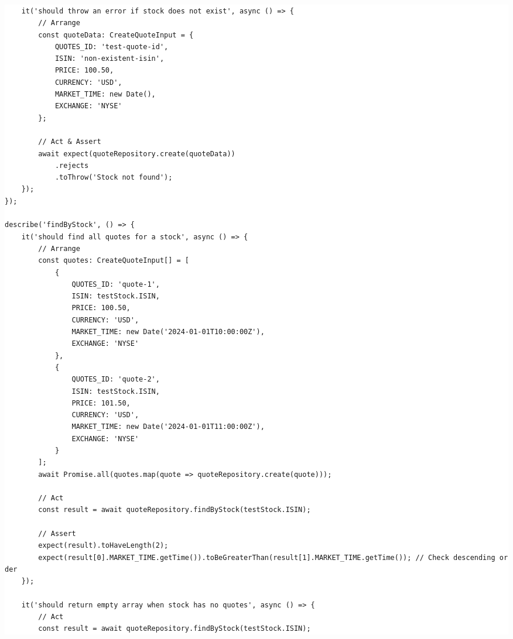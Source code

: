         it('should throw an error if stock does not exist', async () => {
            // Arrange
            const quoteData: CreateQuoteInput = {
                QUOTES_ID: 'test-quote-id',
                ISIN: 'non-existent-isin',
                PRICE: 100.50,
                CURRENCY: 'USD',
                MARKET_TIME: new Date(),
                EXCHANGE: 'NYSE'
            };

            // Act & Assert
            await expect(quoteRepository.create(quoteData))
                .rejects
                .toThrow('Stock not found');
        });
    });

    describe('findByStock', () => {
        it('should find all quotes for a stock', async () => {
            // Arrange
            const quotes: CreateQuoteInput[] = [
                {
                    QUOTES_ID: 'quote-1',
                    ISIN: testStock.ISIN,
                    PRICE: 100.50,
                    CURRENCY: 'USD',
                    MARKET_TIME: new Date('2024-01-01T10:00:00Z'),
                    EXCHANGE: 'NYSE'
                },
                {
                    QUOTES_ID: 'quote-2',
                    ISIN: testStock.ISIN,
                    PRICE: 101.50,
                    CURRENCY: 'USD',
                    MARKET_TIME: new Date('2024-01-01T11:00:00Z'),
                    EXCHANGE: 'NYSE'
                }
            ];
            await Promise.all(quotes.map(quote => quoteRepository.create(quote)));

            // Act
            const result = await quoteRepository.findByStock(testStock.ISIN);

            // Assert
            expect(result).toHaveLength(2);
            expect(result[0].MARKET_TIME.getTime()).toBeGreaterThan(result[1].MARKET_TIME.getTime()); // Check descending order
        });

        it('should return empty array when stock has no quotes', async () => {
            // Act
            const result = await quoteRepository.findByStock(testStock.ISIN);
